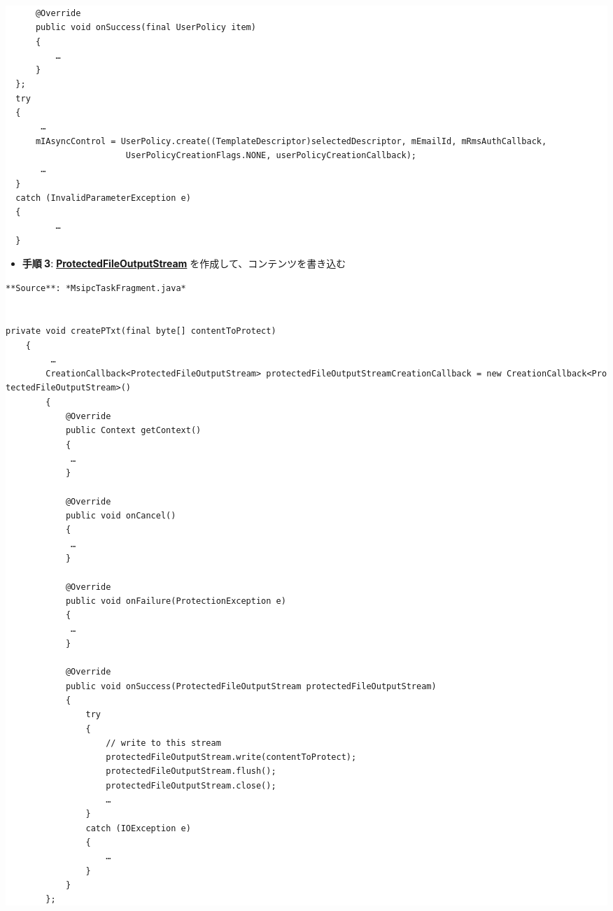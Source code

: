           @Override
          public void onSuccess(final UserPolicy item)
          {
              …
          }
      };
      try
      {
           …
          mIAsyncControl = UserPolicy.create((TemplateDescriptor)selectedDescriptor, mEmailId, mRmsAuthCallback,
                            UserPolicyCreationFlags.NONE, userPolicyCreationCallback);
           …
      }
      catch (InvalidParameterException e)
      {
              …
      }


-    **手順 3**: [**ProtectedFileOutputStream**](/rights-management/sdk/4.2/api/android/protectedfileoutputstream#msipcthin2_protectedfileoutputstream_class_java) を作成して、コンテンツを書き込む

    **Source**: *MsipcTaskFragment.java*


    private void createPTxt(final byte[] contentToProtect)
        {
             …
            CreationCallback<ProtectedFileOutputStream> protectedFileOutputStreamCreationCallback = new CreationCallback<ProtectedFileOutputStream>()
            {
                @Override
                public Context getContext()
                {
                 …
                }

                @Override
                public void onCancel()
                {
                 …
                }

                @Override
                public void onFailure(ProtectionException e)
                {
                 …
                }

                @Override
                public void onSuccess(ProtectedFileOutputStream protectedFileOutputStream)
                {
                    try
                    {
                        // write to this stream
                        protectedFileOutputStream.write(contentToProtect);
                        protectedFileOutputStream.flush();
                        protectedFileOutputStream.close();
                        …
                    }
                    catch (IOException e)
                    {
                        …
                    }
                }
            };
